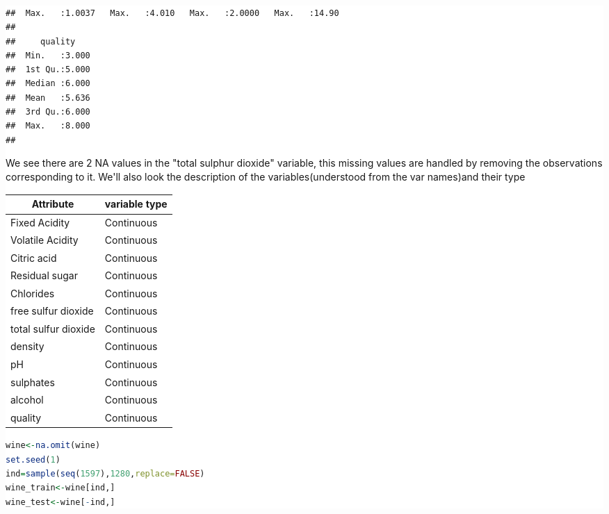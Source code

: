     ##  Max.   :1.0037   Max.   :4.010   Max.   :2.0000   Max.   :14.90  
    ##                                                                   
    ##     quality     
    ##  Min.   :3.000  
    ##  1st Qu.:5.000  
    ##  Median :6.000  
    ##  Mean   :5.636  
    ##  3rd Qu.:6.000  
    ##  Max.   :8.000  
    ##

We see there are 2 NA values in the "total sulphur dioxide" variable, this missing values are handled by removing the observations corresponding to it. We'll also look the description of the variables(understood from the var names)and their type

| Attribute            | variable type |
|----------------------|---------------|
| Fixed Acidity        | Continuous    |
| Volatile Acidity     | Continuous    |
| Citric acid          | Continuous    |
| Residual sugar       | Continuous    |
| Chlorides            | Continuous    |
| free sulfur dioxide  | Continuous    |
| total sulfur dioxide | Continuous    |
| density              | Continuous    |
| pH                   | Continuous    |
| sulphates            | Continuous    |
| alcohol              | Continuous    |
| quality              | Continuous    |

``` r
wine<-na.omit(wine)
set.seed(1)
ind=sample(seq(1597),1280,replace=FALSE)
wine_train<-wine[ind,]
wine_test<-wine[-ind,]
```
